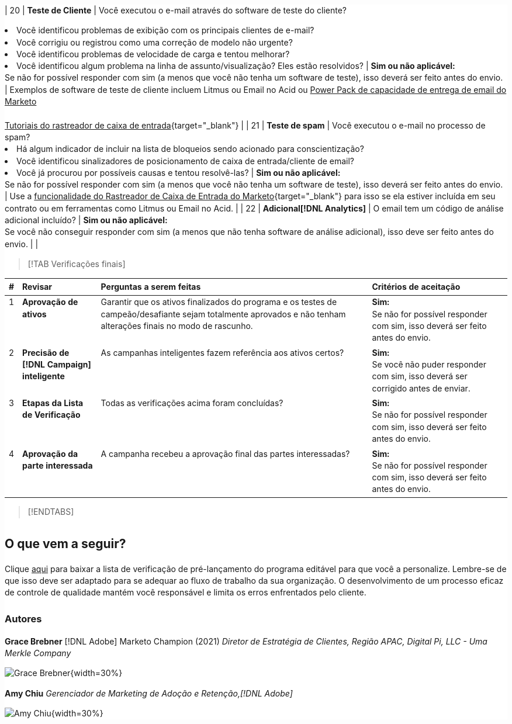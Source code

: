 | 20 | **Teste de Cliente** | Você executou o e-mail através do software de teste do cliente?<li>Você identificou problemas de exibição com os principais clientes de e-mail? <li>Você corrigiu ou registrou como uma correção de modelo não urgente? <li>Você identificou problemas de velocidade de carga e tentou melhorar?<li>Você identificou algum problema na linha de assunto/visualização? Eles estão resolvidos? | **Sim ou não aplicável:**<br> Se não for possível responder com sim (a menos que você não tenha um software de teste), isso deverá ser feito antes do envio. | Exemplos de software de teste de cliente incluem Litmus ou Email no Acid ou [Power Pack de capacidade de entrega de email do Marketo](https://experienceleague.adobe.com/docs/marketo/using/product-docs/email-marketing/deliverability/email-deliverability-power-pack-how-to-import-a-seed-list.html?lang=pt-BR)<br><br>[Tutoriais do rastreador de caixa de entrada](https://experienceleague.adobe.com/docs/marketo/using/product-docs/email-marketing/deliverability/inbox-tracker/inbox-tracker-tutorials.html?lang=pt-BR){target="_blank"} |
| 21 | **Teste de spam** | Você executou o e-mail no processo de spam?<li>Há algum indicador de incluir na lista de bloqueios sendo acionado para conscientização?<li>Você identificou sinalizadores de posicionamento de caixa de entrada/cliente de email? <li>Você já procurou por possíveis causas e tentou resolvê-las? | **Sim ou não aplicável:**<br> Se não for possível responder com sim (a menos que você não tenha um software de teste), isso deverá ser feito antes do envio. | Use a [funcionalidade do Rastreador de Caixa de Entrada do Marketo](https://experienceleague.adobe.com/docs/marketo/using/product-docs/email-marketing/deliverability/inbox-tracker/inbox-tracker-tutorials.html?lang=pt-BR){target="_blank"} para isso se ela estiver incluída em seu contrato ou em ferramentas como Litmus ou Email no Acid. |
| 22 | **Adicional[!DNL Analytics]** | O email tem um código de análise adicional incluído? | **Sim ou não aplicável:**<br>       Se você não conseguir responder com sim (a menos que não tenha software de análise adicional), isso deve ser feito antes do envio. |  |

>[!TAB Verificações finais]

| # | Revisar | Perguntas a serem feitas | Critérios de aceitação |
|---|---|---|---|
| 1 | **Aprovação de ativos** | Garantir que os ativos finalizados do programa e os testes de campeão/desafiante sejam totalmente aprovados e não tenham alterações finais no modo de rascunho. | **Sim:**<br> Se não for possível responder com sim, isso deverá ser feito antes do envio. |
| 2 | **Precisão de [!DNL Campaign] inteligente** | As campanhas inteligentes fazem referência aos ativos certos? | **Sim:**<br> Se você não puder responder com sim, isso deverá ser corrigido antes de enviar. |
| 3 | **Etapas da Lista de Verificação** | Todas as verificações acima foram concluídas? | **Sim:**<br> Se não for possível responder com sim, isso deverá ser feito antes do envio. |
| 4 | **Aprovação da parte interessada** | A campanha recebeu a aprovação final das partes interessadas? | **Sim:**<br> Se não for possível responder com sim, isso deverá ser feito antes do envio. |

>[!ENDTABS]

## O que vem a seguir?

Clique [aqui](/help/marketo-tutorial-inherited-instance/_assets/downloads/Adobe_Marketo_Engage_Inherited_Instance_Program_Prelaunch_QA_Checklist.xlsx) para baixar a lista de verificação de pré-lançamento do programa editável para que você a personalize. Lembre-se de que isso deve ser adaptado para se adequar ao fluxo de trabalho da sua organização. O desenvolvimento de um processo eficaz de controle de qualidade mantém você responsável e limita os erros enfrentados pelo cliente.

### Autores

**Grace Brebner**
[!DNL Adobe] Marketo Champion (2021)
*Diretor de Estratégia de Clientes, Região APAC, Digital Pi, LLC - Uma Merkle Company*

![Grace Brebner](/help/marketo-tutorial-inherited-instance/_assets/authors/Customer_Author_Grace_Brebner.png){width=30%}

**Amy Chiu**
*Gerenciador de Marketing de Adoção e Retenção,[!DNL Adobe]*

![Amy Chiu](/help/marketo-tutorial-inherited-instance/_assets/authors/Adobe_Author_Amy_Chiu.png){width=30%}
